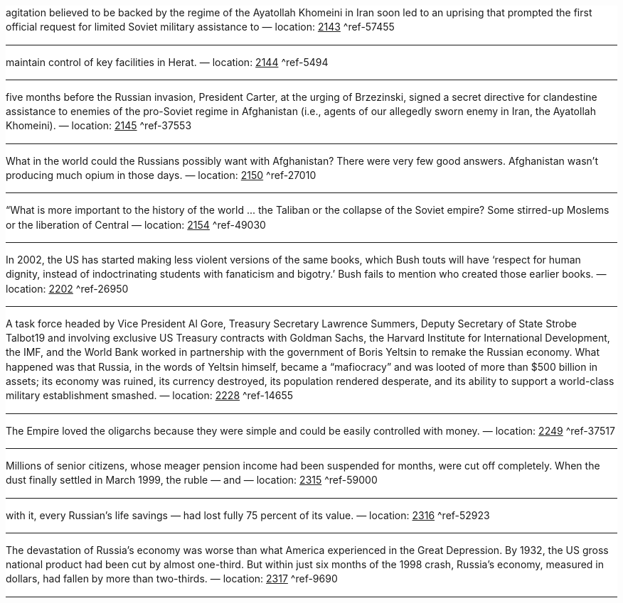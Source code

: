 agitation believed to be backed by the regime of the Ayatollah Khomeini in Iran soon led to an uprising that prompted the first official request for limited Soviet military assistance to — location: [2143](kindle://book?action=open&asin=B005V63YGK&location=2143) ^ref-57455

---
maintain control of key facilities in Herat. — location: [2144](kindle://book?action=open&asin=B005V63YGK&location=2144) ^ref-5494

---
five months before the Russian invasion, President Carter, at the urging of Brzezinski, signed a secret directive for clandestine assistance to enemies of the pro-Soviet regime in Afghanistan (i.e., agents of our allegedly sworn enemy in Iran, the Ayatollah Khomeini). — location: [2145](kindle://book?action=open&asin=B005V63YGK&location=2145) ^ref-37553

---
What in the world could the Russians possibly want with Afghanistan? There were very few good answers. Afghanistan wasn’t producing much opium in those days. — location: [2150](kindle://book?action=open&asin=B005V63YGK&location=2150) ^ref-27010

---
“What is more important to the history of the world ... the Taliban or the collapse of the Soviet empire? Some stirred-up Moslems or the liberation of Central — location: [2154](kindle://book?action=open&asin=B005V63YGK&location=2154) ^ref-49030

---
In 2002, the US has started making less violent versions of the same books, which Bush touts will have ‘respect for human dignity, instead of indoctrinating students with fanaticism and bigotry.’ Bush fails to mention who created those earlier books. — location: [2202](kindle://book?action=open&asin=B005V63YGK&location=2202) ^ref-26950

---
A task force headed by Vice President Al Gore, Treasury Secretary Lawrence Summers, Deputy Secretary of State Strobe Talbot19 and involving exclusive US Treasury contracts with Goldman Sachs, the Harvard Institute for International Development, the IMF, and the World Bank worked in partnership with the government of Boris Yeltsin to remake the Russian economy. What happened was that Russia, in the words of Yeltsin himself, became a “mafiocracy” and was looted of more than $500 billion in assets; its economy was ruined, its currency destroyed, its population rendered desperate, and its ability to support a world-class military establishment smashed. — location: [2228](kindle://book?action=open&asin=B005V63YGK&location=2228) ^ref-14655

---
The Empire loved the oligarchs because they were simple and could be easily controlled with money. — location: [2249](kindle://book?action=open&asin=B005V63YGK&location=2249) ^ref-37517

---
Millions of senior citizens, whose meager pension income had been suspended for months, were cut off completely. When the dust finally settled in March 1999, the ruble — and — location: [2315](kindle://book?action=open&asin=B005V63YGK&location=2315) ^ref-59000

---
with it, every Russian’s life savings — had lost fully 75 percent of its value. — location: [2316](kindle://book?action=open&asin=B005V63YGK&location=2316) ^ref-52923

---
The devastation of Russia’s economy was worse than what America experienced in the Great Depression. By 1932, the US gross national product had been cut by almost one-third. But within just six months of the 1998 crash, Russia’s economy, measured in dollars, had fallen by more than two-thirds. — location: [2317](kindle://book?action=open&asin=B005V63YGK&location=2317) ^ref-9690

---